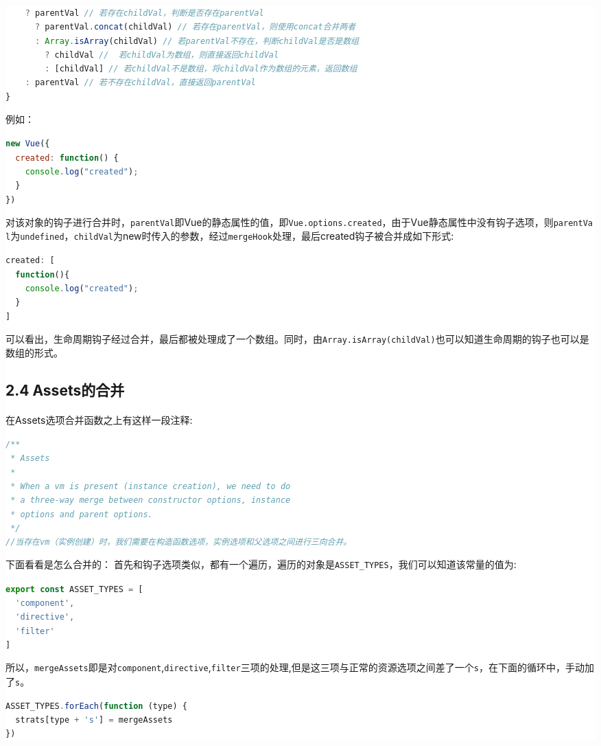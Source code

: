 ```js
    ? parentVal // 若存在childVal，判断是否存在parentVal
      ? parentVal.concat(childVal) // 若存在parentVal，则使用concat合并两者
      : Array.isArray(childVal) // 若parentVal不存在，判断childVal是否是数组
        ? childVal //  若childVal为数组，则直接返回childVal
        : [childVal] // 若childVal不是数组，将childVal作为数组的元素，返回数组
    : parentVal // 若不存在childVal，直接返回parentVal
}
```

例如：
```js
new Vue({
  created: function() {
    console.log("created");
  }
})
```
对该对象的钩子进行合并时，`parentVal`即Vue的静态属性的值，即`Vue.options.created`，由于Vue静态属性中没有钩子选项，则`parentVal`为`undefined`，`childVal`为new时传入的参数，经过`mergeHook`处理，最后created钩子被合并成如下形式:

```js
created: [
  function(){
    console.log("created");
  }
]
```

可以看出，生命周期钩子经过合并，最后都被处理成了一个数组。同时，由`Array.isArray(childVal)`也可以知道生命周期的钩子也可以是数组的形式。

## 2.4 Assets的合并

在Assets选项合并函数之上有这样一段注释:
```js
/**
 * Assets
 *
 * When a vm is present (instance creation), we need to do
 * a three-way merge between constructor options, instance
 * options and parent options.
 */
//当存在vm（实例创建）时，我们需要在构造函数选项，实例选项和父选项之间进行三向合并。
```

下面看看是怎么合并的：
首先和钩子选项类似，都有一个遍历，遍历的对象是`ASSET_TYPES`，我们可以知道该常量的值为:
```js
export const ASSET_TYPES = [
  'component',
  'directive',
  'filter'
]
```
所以，`mergeAssets`即是对`component`,`directive`,`filter`三项的处理,但是这三项与正常的资源选项之间差了一个`s`，在下面的循环中，手动加了`s`。
```js
ASSET_TYPES.forEach(function (type) {
  strats[type + 's'] = mergeAssets
})
```
